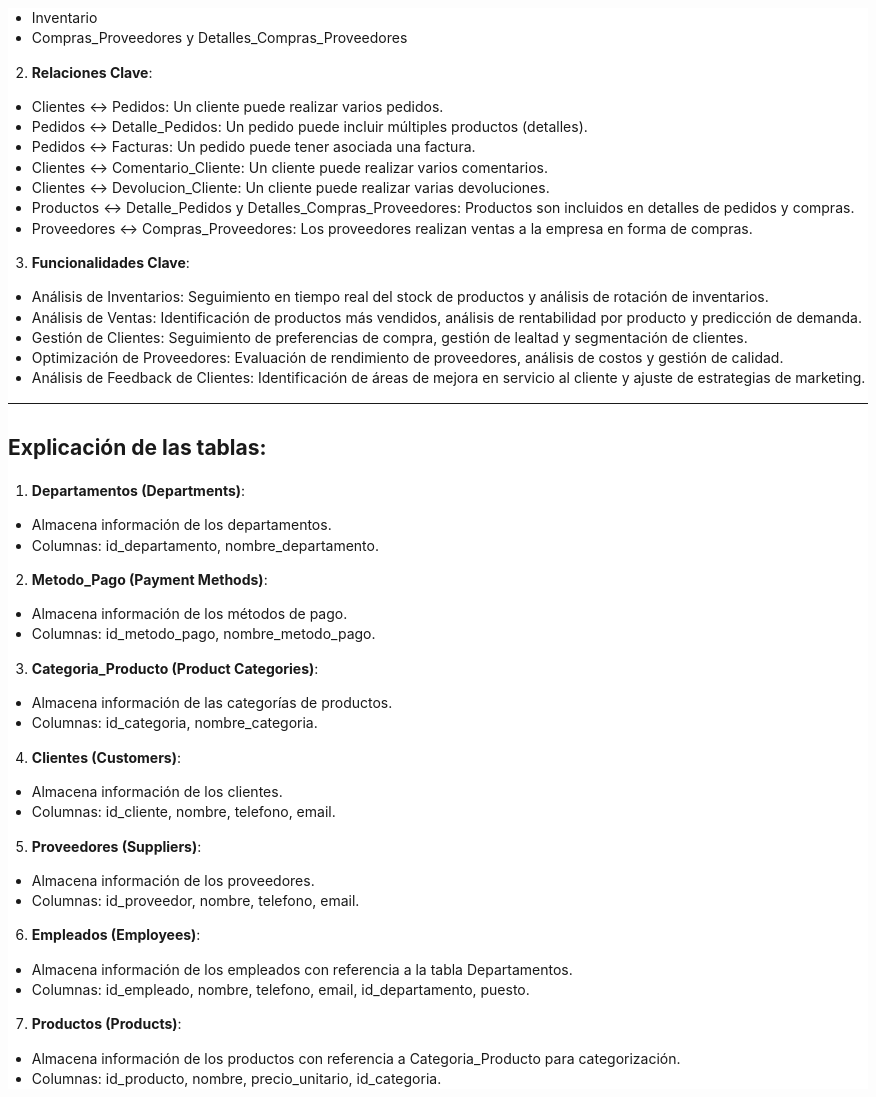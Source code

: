 * Inventario
* Compras_Proveedores y Detalles_Compras_Proveedores

2.	**Relaciones Clave**:
* Clientes <-> Pedidos: Un cliente puede realizar varios pedidos.
* Pedidos <-> Detalle_Pedidos: Un pedido puede incluir múltiples productos (detalles).
* Pedidos <-> Facturas: Un pedido puede tener asociada una factura.
* Clientes <-> Comentario_Cliente: Un cliente puede realizar varios comentarios.
* Clientes <-> Devolucion_Cliente: Un cliente puede realizar varias devoluciones.
* Productos <-> Detalle_Pedidos y Detalles_Compras_Proveedores: Productos son incluidos en detalles de pedidos y compras.
* Proveedores <-> Compras_Proveedores: Los proveedores realizan ventas a la empresa en forma de compras.

3.	**Funcionalidades Clave**:
* Análisis de Inventarios: Seguimiento en tiempo real del stock de productos y análisis de rotación de inventarios.
* Análisis de Ventas: Identificación de productos más vendidos, análisis de rentabilidad por producto y predicción de demanda.
* Gestión de Clientes: Seguimiento de preferencias de compra, gestión de lealtad y segmentación de clientes.
* Optimización de Proveedores: Evaluación de rendimiento de proveedores, análisis de costos y gestión de calidad.
* Análisis de Feedback de Clientes: Identificación de áreas de mejora en servicio al cliente y ajuste de estrategias de marketing.
________________________________________
## Explicación de las tablas:
1. **Departamentos (Departments)**:
* Almacena información de los departamentos.
* Columnas: id_departamento, nombre_departamento.

2. **Metodo_Pago (Payment Methods)**:
* Almacena información de los métodos de pago.
* Columnas: id_metodo_pago, nombre_metodo_pago.

3. **Categoria_Producto (Product Categories)**:
* Almacena información de las categorías de productos.
* Columnas: id_categoria, nombre_categoria.

4. **Clientes (Customers)**:
* Almacena información de los clientes.
* Columnas: id_cliente, nombre, telefono, email.

5. **Proveedores (Suppliers)**:
* Almacena información de los proveedores.
* Columnas: id_proveedor, nombre, telefono, email.

6. **Empleados (Employees)**:
* Almacena información de los empleados con referencia a la tabla Departamentos.
* Columnas: id_empleado, nombre, telefono, email, id_departamento, puesto.

7. **Productos (Products)**:
* Almacena información de los productos con referencia a Categoria_Producto para categorización.
* Columnas: id_producto, nombre, precio_unitario, id_categoria.
